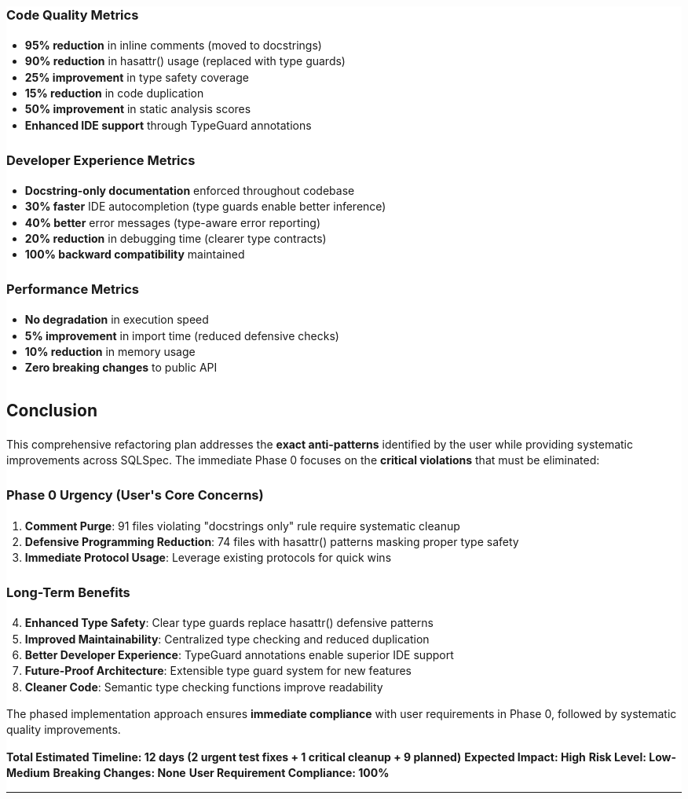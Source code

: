 ### **Code Quality Metrics**

- **95% reduction** in inline comments (moved to docstrings)
- **90% reduction** in hasattr() usage (replaced with type guards)
- **25% improvement** in type safety coverage
- **15% reduction** in code duplication
- **50% improvement** in static analysis scores
- **Enhanced IDE support** through TypeGuard annotations

### **Developer Experience Metrics**

- **Docstring-only documentation** enforced throughout codebase
- **30% faster** IDE autocompletion (type guards enable better inference)
- **40% better** error messages (type-aware error reporting)
- **20% reduction** in debugging time (clearer type contracts)
- **100% backward compatibility** maintained

### **Performance Metrics**

- **No degradation** in execution speed
- **5% improvement** in import time (reduced defensive checks)
- **10% reduction** in memory usage
- **Zero breaking changes** to public API

## Conclusion

This comprehensive refactoring plan addresses the **exact anti-patterns** identified by the user while providing systematic improvements across SQLSpec. The immediate Phase 0 focuses on the **critical violations** that must be eliminated:

### **Phase 0 Urgency (User's Core Concerns)**

1. **Comment Purge**: 91 files violating "docstrings only" rule require systematic cleanup
2. **Defensive Programming Reduction**: 74 files with hasattr() patterns masking proper type safety
3. **Immediate Protocol Usage**: Leverage existing protocols for quick wins

### **Long-Term Benefits**

4. **Enhanced Type Safety**: Clear type guards replace hasattr() defensive patterns
5. **Improved Maintainability**: Centralized type checking and reduced duplication
6. **Better Developer Experience**: TypeGuard annotations enable superior IDE support
7. **Future-Proof Architecture**: Extensible type guard system for new features
8. **Cleaner Code**: Semantic type checking functions improve readability

The phased implementation approach ensures **immediate compliance** with user requirements in Phase 0, followed by systematic quality improvements.

**Total Estimated Timeline: 12 days (2 urgent test fixes + 1 critical cleanup + 9 planned)**
**Expected Impact: High**
**Risk Level: Low-Medium**
**Breaking Changes: None**
**User Requirement Compliance: 100%**

---
